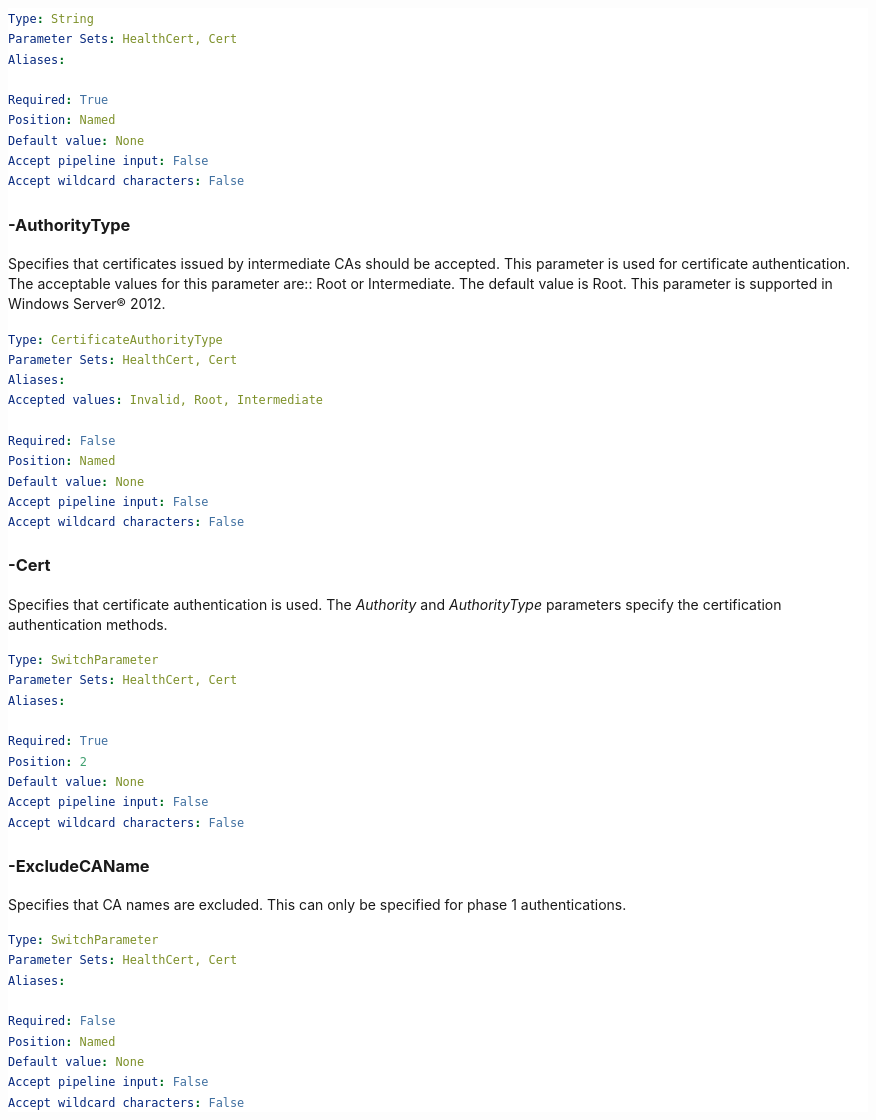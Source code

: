 ```yaml
Type: String
Parameter Sets: HealthCert, Cert
Aliases: 

Required: True
Position: Named
Default value: None
Accept pipeline input: False
Accept wildcard characters: False
```

### -AuthorityType
Specifies that certificates issued by intermediate CAs should be accepted.
This parameter is used for certificate authentication.
The acceptable values for this parameter are:: Root or Intermediate.
The default value is Root. 
This parameter is supported in Windows Server® 2012.

```yaml
Type: CertificateAuthorityType
Parameter Sets: HealthCert, Cert
Aliases: 
Accepted values: Invalid, Root, Intermediate

Required: False
Position: Named
Default value: None
Accept pipeline input: False
Accept wildcard characters: False
```

### -Cert
Specifies that certificate authentication is used.
The *Authority* and *AuthorityType* parameters specify the certification authentication methods.

```yaml
Type: SwitchParameter
Parameter Sets: HealthCert, Cert
Aliases: 

Required: True
Position: 2
Default value: None
Accept pipeline input: False
Accept wildcard characters: False
```

### -ExcludeCAName
Specifies that CA names are excluded.
This can only be specified for phase 1 authentications.

```yaml
Type: SwitchParameter
Parameter Sets: HealthCert, Cert
Aliases: 

Required: False
Position: Named
Default value: None
Accept pipeline input: False
Accept wildcard characters: False
```
